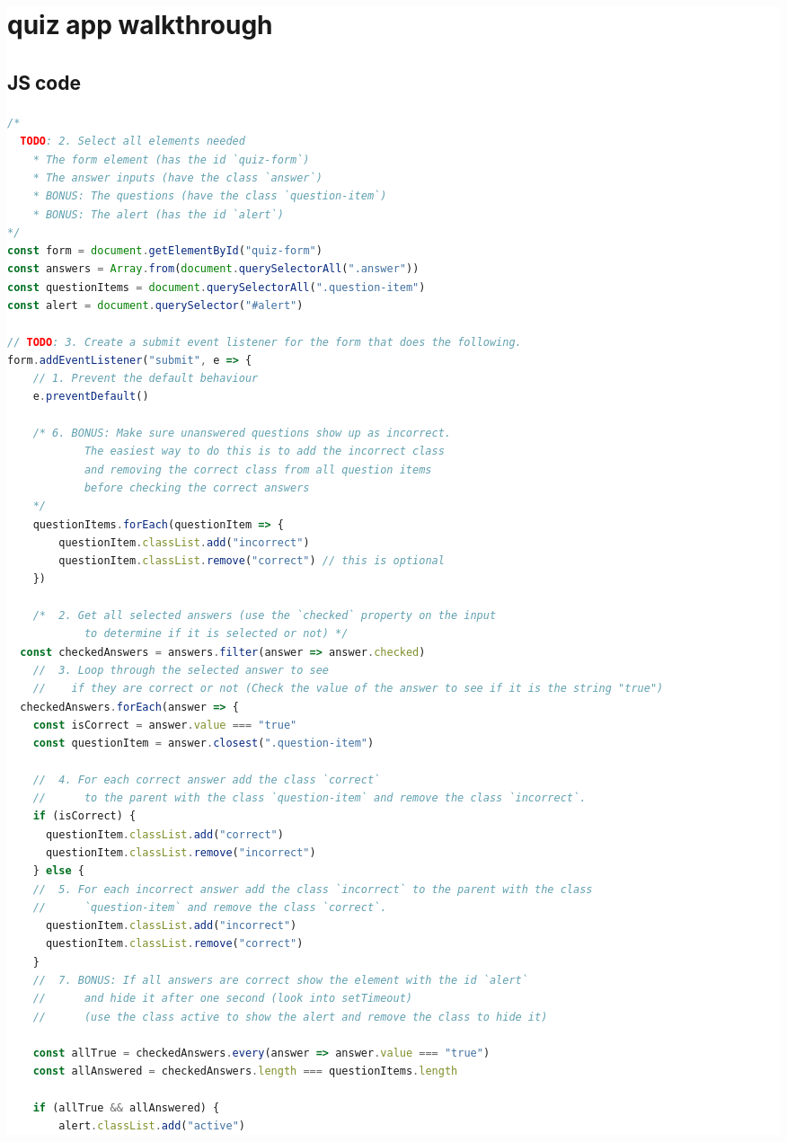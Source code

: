 # quiz app walkthrough

##  JS code 

```js
/*
  TODO: 2. Select all elements needed
    * The form element (has the id `quiz-form`)
    * The answer inputs (have the class `answer`)
    * BONUS: The questions (have the class `question-item`)
    * BONUS: The alert (has the id `alert`)
*/
const form = document.getElementById("quiz-form")
const answers = Array.from(document.querySelectorAll(".answer"))
const questionItems = document.querySelectorAll(".question-item")
const alert = document.querySelector("#alert")

// TODO: 3. Create a submit event listener for the form that does the following.
form.addEventListener("submit", e => {
    // 1. Prevent the default behaviour
    e.preventDefault()

    /* 6. BONUS: Make sure unanswered questions show up as incorrect. 
            The easiest way to do this is to add the incorrect class 
            and removing the correct class from all question items 
            before checking the correct answers 
    */
    questionItems.forEach(questionItem => {
        questionItem.classList.add("incorrect")
        questionItem.classList.remove("correct") // this is optional   
    })

    /*  2. Get all selected answers (use the `checked` property on the input 
            to determine if it is selected or not) */
  const checkedAnswers = answers.filter(answer => answer.checked)
    //  3. Loop through the selected answer to see 
    //    if they are correct or not (Check the value of the answer to see if it is the string "true")
  checkedAnswers.forEach(answer => {
    const isCorrect = answer.value === "true"
    const questionItem = answer.closest(".question-item")

    //  4. For each correct answer add the class `correct` 
    //      to the parent with the class `question-item` and remove the class `incorrect`.
    if (isCorrect) {
      questionItem.classList.add("correct")
      questionItem.classList.remove("incorrect")
    } else {
    //  5. For each incorrect answer add the class `incorrect` to the parent with the class 
    //      `question-item` and remove the class `correct`.
      questionItem.classList.add("incorrect")
      questionItem.classList.remove("correct")
    }
    //  7. BONUS: If all answers are correct show the element with the id `alert`
    //      and hide it after one second (look into setTimeout) 
    //      (use the class active to show the alert and remove the class to hide it)

    const allTrue = checkedAnswers.every(answer => answer.value === "true")
    const allAnswered = checkedAnswers.length === questionItems.length

    if (allTrue && allAnswered) {
        alert.classList.add("active")
```